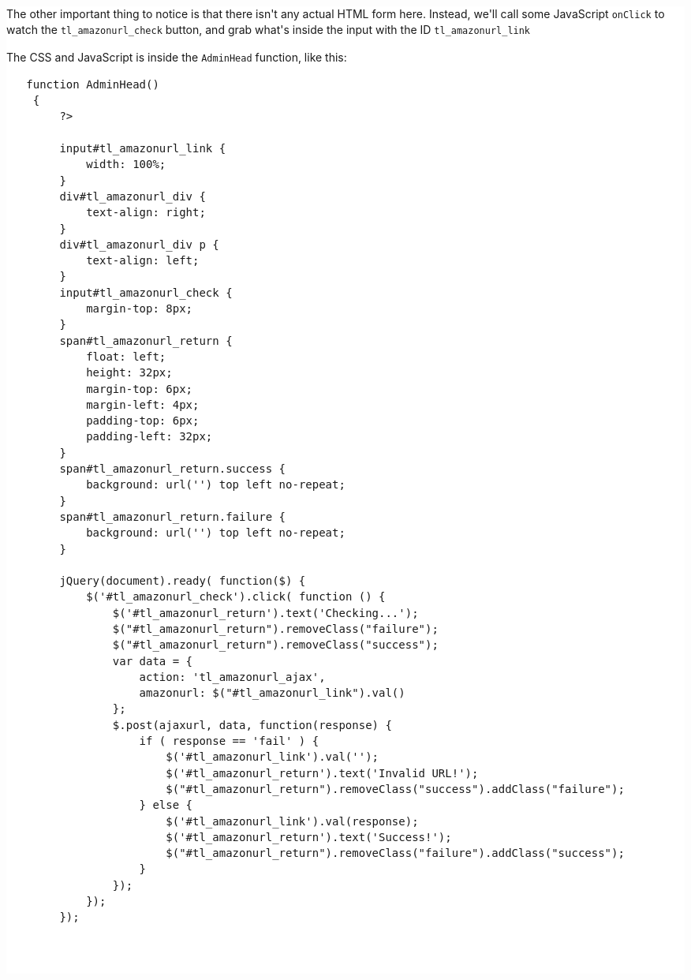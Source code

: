 The other important thing to notice is that there isn't any actual HTML form here. Instead, we'll call some JavaScript `onClick` to watch the `tl_amazonurl_check` button, and grab what's inside the input with the ID `tl_amazonurl_link`

The CSS and JavaScript is inside the `AdminHead` function, like this:
<pre>	function AdminHead()
	{
		?&gt;

		input#tl_amazonurl_link {
			width: 100%;
		}
		div#tl_amazonurl_div {
			text-align: right;
		}
		div#tl_amazonurl_div p {
			text-align: left;
		}
		input#tl_amazonurl_check {
			margin-top: 8px;
		}
		span#tl_amazonurl_return {
			float: left;
			height: 32px;
			margin-top: 6px;
			margin-left: 4px;
			padding-top: 6px;
			padding-left: 32px;
		}
		span#tl_amazonurl_return.success {
			background: url('') top left no-repeat;
		}
		span#tl_amazonurl_return.failure {
			background: url('') top left no-repeat;
		}

		jQuery(document).ready( function($) {
			$('#tl_amazonurl_check').click( function () {
				$('#tl_amazonurl_return').text('Checking...');
				$("#tl_amazonurl_return").removeClass("failure");
				$("#tl_amazonurl_return").removeClass("success");
				var data = {
					action: 'tl_amazonurl_ajax',
					amazonurl: $("#tl_amazonurl_link").val()
				};
				$.post(ajaxurl, data, function(response) {
					if ( response == 'fail' ) {
						$('#tl_amazonurl_link').val('');
						$('#tl_amazonurl_return').text('Invalid URL!');
						$("#tl_amazonurl_return").removeClass("success").addClass("failure");
					} else {
						$('#tl_amazonurl_link').val(response);
						$('#tl_amazonurl_return').text('Success!');
						$("#tl_amazonurl_return").removeClass("failure").addClass("success");
					}
				});
			});
		});
